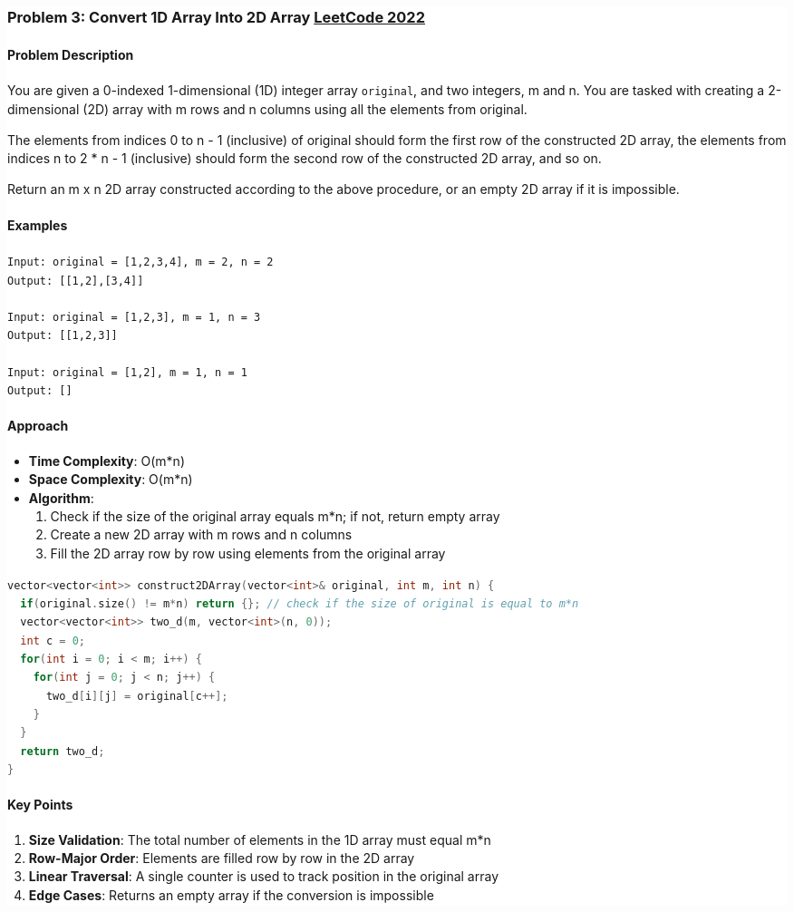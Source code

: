 ### Problem 3: Convert 1D Array Into 2D Array [LeetCode 2022](https://leetcode.com/problems/convert-1d-array-into-2d-array/)

#### Problem Description

You are given a 0-indexed 1-dimensional (1D) integer array `original`, and two integers, m and n. You are tasked with creating a 2-dimensional (2D) array with m rows and n columns using all the elements from original.

The elements from indices 0 to n - 1 (inclusive) of original should form the first row of the constructed 2D array, the elements from indices n to 2 * n - 1 (inclusive) should form the second row of the constructed 2D array, and so on.

Return an m x n 2D array constructed according to the above procedure, or an empty 2D array if it is impossible.

#### Examples

```
Input: original = [1,2,3,4], m = 2, n = 2
Output: [[1,2],[3,4]]

Input: original = [1,2,3], m = 1, n = 3
Output: [[1,2,3]]

Input: original = [1,2], m = 1, n = 1
Output: []
```

#### Approach
- **Time Complexity**: O(m*n)
- **Space Complexity**: O(m*n)
- **Algorithm**:
  1. Check if the size of the original array equals m*n; if not, return empty array
  2. Create a new 2D array with m rows and n columns
  3. Fill the 2D array row by row using elements from the original array

```cpp
vector<vector<int>> construct2DArray(vector<int>& original, int m, int n) {
  if(original.size() != m*n) return {}; // check if the size of original is equal to m*n
  vector<vector<int>> two_d(m, vector<int>(n, 0));
  int c = 0;
  for(int i = 0; i < m; i++) {
    for(int j = 0; j < n; j++) {
      two_d[i][j] = original[c++];
    }
  }
  return two_d;
}
```

#### Key Points
1. **Size Validation**: The total number of elements in the 1D array must equal m*n
2. **Row-Major Order**: Elements are filled row by row in the 2D array
3. **Linear Traversal**: A single counter is used to track position in the original array
4. **Edge Cases**: Returns an empty array if the conversion is impossible
